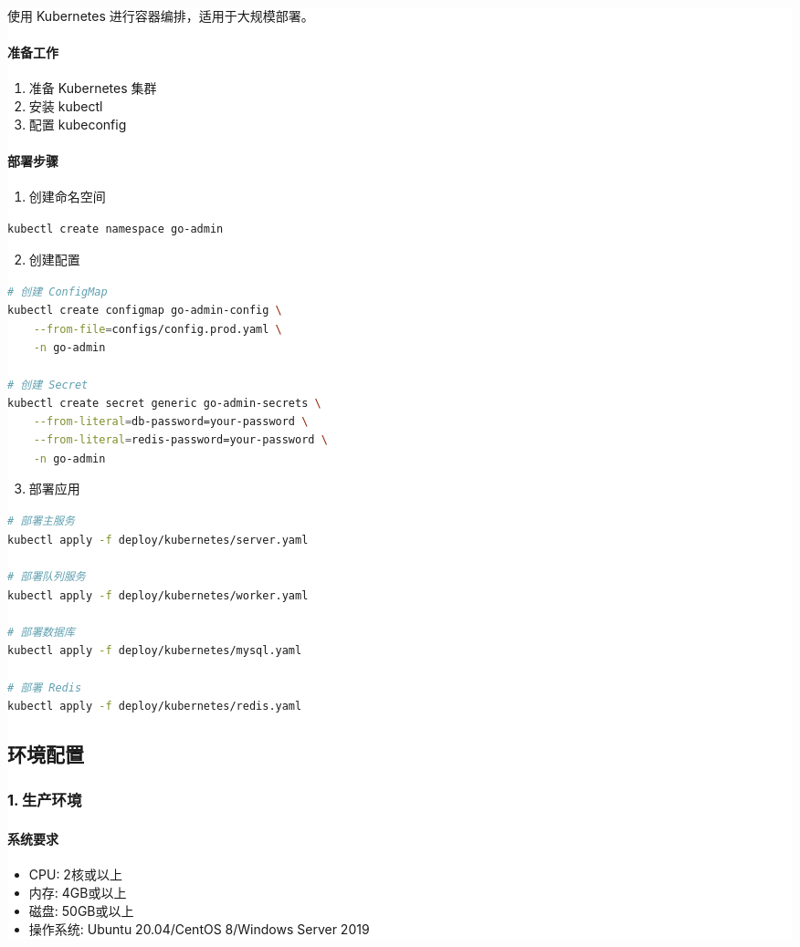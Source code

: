 使用 Kubernetes 进行容器编排，适用于大规模部署。

#### 准备工作

1. 准备 Kubernetes 集群
2. 安装 kubectl
3. 配置 kubeconfig

#### 部署步骤

1. 创建命名空间
```bash
kubectl create namespace go-admin
```

2. 创建配置
```bash
# 创建 ConfigMap
kubectl create configmap go-admin-config \
    --from-file=configs/config.prod.yaml \
    -n go-admin

# 创建 Secret
kubectl create secret generic go-admin-secrets \
    --from-literal=db-password=your-password \
    --from-literal=redis-password=your-password \
    -n go-admin
```

3. 部署应用
```bash
# 部署主服务
kubectl apply -f deploy/kubernetes/server.yaml

# 部署队列服务
kubectl apply -f deploy/kubernetes/worker.yaml

# 部署数据库
kubectl apply -f deploy/kubernetes/mysql.yaml

# 部署 Redis
kubectl apply -f deploy/kubernetes/redis.yaml
```

## 环境配置

### 1. 生产环境

#### 系统要求

- CPU: 2核或以上
- 内存: 4GB或以上
- 磁盘: 50GB或以上
- 操作系统: Ubuntu 20.04/CentOS 8/Windows Server 2019
